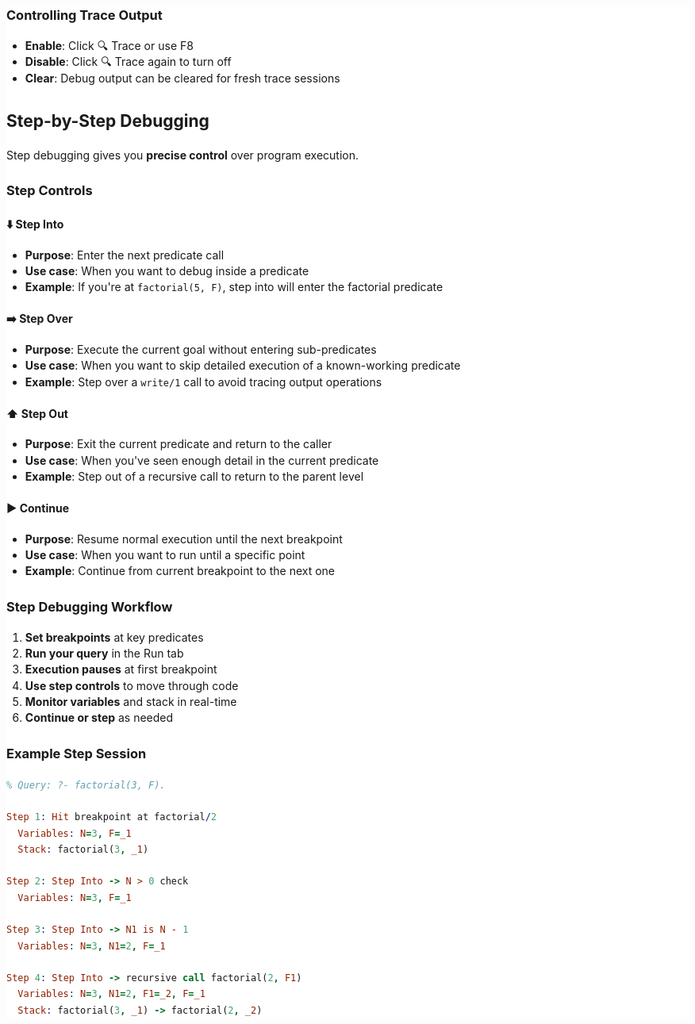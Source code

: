 ### Controlling Trace Output
- **Enable**: Click 🔍 Trace or use F8
- **Disable**: Click 🔍 Trace again to turn off
- **Clear**: Debug output can be cleared for fresh trace sessions

## Step-by-Step Debugging

Step debugging gives you **precise control** over program execution.

### Step Controls

#### ⬇️ **Step Into**
- **Purpose**: Enter the next predicate call
- **Use case**: When you want to debug inside a predicate
- **Example**: If you're at `factorial(5, F)`, step into will enter the factorial predicate

#### ➡️ **Step Over**  
- **Purpose**: Execute the current goal without entering sub-predicates
- **Use case**: When you want to skip detailed execution of a known-working predicate
- **Example**: Step over a `write/1` call to avoid tracing output operations

#### ⬆️ **Step Out**
- **Purpose**: Exit the current predicate and return to the caller
- **Use case**: When you've seen enough detail in the current predicate
- **Example**: Step out of a recursive call to return to the parent level

#### ▶️ **Continue**
- **Purpose**: Resume normal execution until the next breakpoint
- **Use case**: When you want to run until a specific point
- **Example**: Continue from current breakpoint to the next one

### Step Debugging Workflow
1. **Set breakpoints** at key predicates
2. **Run your query** in the Run tab
3. **Execution pauses** at first breakpoint
4. **Use step controls** to move through code
5. **Monitor variables** and stack in real-time
6. **Continue or step** as needed

### Example Step Session
```prolog
% Query: ?- factorial(3, F).

Step 1: Hit breakpoint at factorial/2
  Variables: N=3, F=_1
  Stack: factorial(3, _1)

Step 2: Step Into -> N > 0 check
  Variables: N=3, F=_1
  
Step 3: Step Into -> N1 is N - 1
  Variables: N=3, N1=2, F=_1
  
Step 4: Step Into -> recursive call factorial(2, F1)
  Variables: N=3, N1=2, F1=_2, F=_1
  Stack: factorial(3, _1) -> factorial(2, _2)
```
